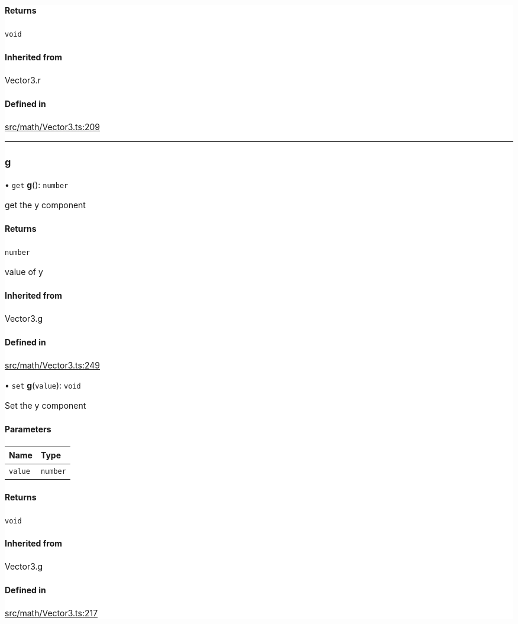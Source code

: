 #### Returns

`void`

#### Inherited from

Vector3.r

#### Defined in

[src/math/Vector3.ts:209](https://github.com/Orillusion/orillusion/blob/main/src/math/Vector3.ts#L209)

___

### g

• `get` **g**(): `number`

get the y component

#### Returns

`number`

value of y

#### Inherited from

Vector3.g

#### Defined in

[src/math/Vector3.ts:249](https://github.com/Orillusion/orillusion/blob/main/src/math/Vector3.ts#L249)

• `set` **g**(`value`): `void`

Set the y component

#### Parameters

| Name | Type |
| :------ | :------ |
| `value` | `number` |

#### Returns

`void`

#### Inherited from

Vector3.g

#### Defined in

[src/math/Vector3.ts:217](https://github.com/Orillusion/orillusion/blob/main/src/math/Vector3.ts#L217)
